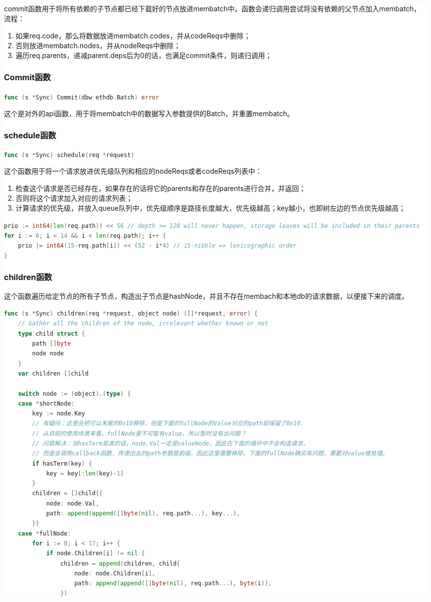 commit函数用于将所有依赖的子节点都已经下载好的节点放进membatch中。函数会递归调用尝试将没有依赖的父节点加入membatch，流程：

1. 如果req.code，那么将数据放进membatch.codes，并从codeReqs中删除；
2. 否则放进membatch.nodes，并从nodeReqs中删除；
3. 遍历req.parents，递减parent.deps后为0的话，也满足commit条件，则递归调用；

### Commit函数

```go
func (s *Sync) Commit(dbw ethdb.Batch) error 
```

这个是对外的api函数，用于将membatch中的数据写入参数提供的Batch，并重置membatch。

### schedule函数

```go
func (s *Sync) schedule(req *request)
```

这个函数用于将一个请求放进优先级队列和相应的nodeReqs或者codeReqs列表中：

1. 检查这个请求是否已经存在，如果存在的话将它的parents和存在的parents进行合并，并返回；
2. 否则将这个请求加入对应的请求列表；
3. 计算请求的优先级，并放入queue队列中，优先级顺序是路径长度越大，优先级越高；key越小，也即树左边的节点优先级越高；

```go
prio := int64(len(req.path)) << 56 // depth >= 128 will never happen, storage leaves will be included in their parents
for i := 0; i < 14 && i < len(req.path); i++ {
    prio |= int64(15-req.path[i]) << (52 - i*4) // 15-nibble => lexicographic order
}
```

### children函数

这个函数遍历给定节点的所有子节点，构造出子节点是hashNode，并且不存在membach和本地db的请求数据，以便接下来的调度。

```go
func (s *Sync) children(req *request, object node) ([]*request, error) {
    // Gather all the children of the node, irrelevant whether known or not
    type child struct {
        path []byte
        node node
    }
    var children []child

    switch node := (object).(type) {
    case *shortNode:
        key := node.Key
        // 有疑问：这里会把可以末尾的0x10移除，但是下面的fullNode的Value对应的path却保留了0x10.
        // 从目前的使用场景来看，fullNode里不可能有value，所以暂时没有出问题？
        // 问题解决：当hasTerm是真的话，node.Val一定是valueNode，因此在下面的循环中不会构造请求，
        // 而是会调用callback函数，传递出去的path参数是前缀，因此这里需要移除。下面的fullNode确实有问题，需要对value做处理。
        if hasTerm(key) {
            key = key[:len(key)-1]
        }
        children = []child{{
            node: node.Val,
            path: append(append([]byte(nil), req.path...), key...),
        }}
    case *fullNode:
        for i := 0; i < 17; i++ {
            if node.Children[i] != nil {
                children = append(children, child{
                    node: node.Children[i],
                    path: append(append([]byte(nil), req.path...), byte(i)),
                })
```